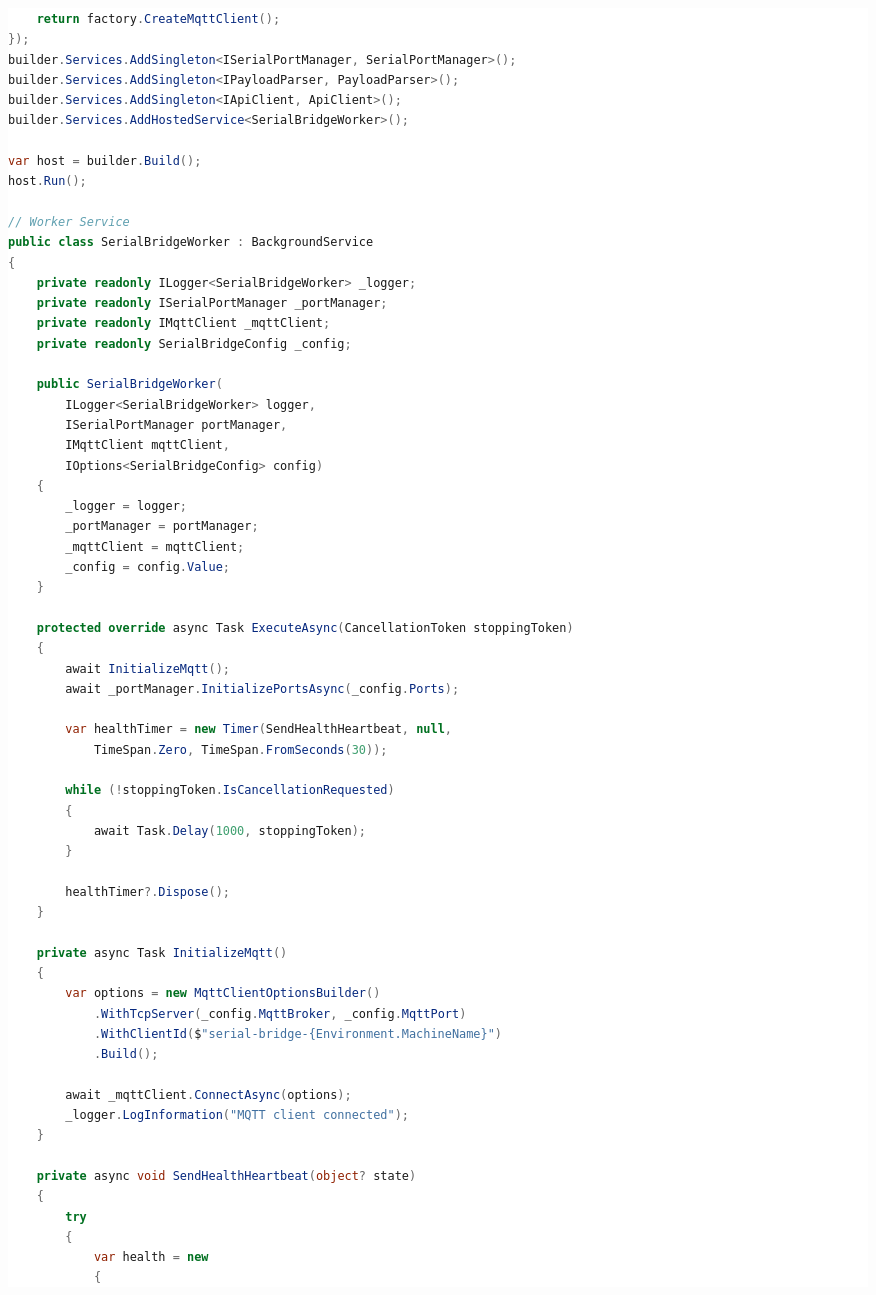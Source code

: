 ```csharp
    return factory.CreateMqttClient();
});
builder.Services.AddSingleton<ISerialPortManager, SerialPortManager>();
builder.Services.AddSingleton<IPayloadParser, PayloadParser>();
builder.Services.AddSingleton<IApiClient, ApiClient>();
builder.Services.AddHostedService<SerialBridgeWorker>();

var host = builder.Build();
host.Run();

// Worker Service
public class SerialBridgeWorker : BackgroundService
{
    private readonly ILogger<SerialBridgeWorker> _logger;
    private readonly ISerialPortManager _portManager;
    private readonly IMqttClient _mqttClient;
    private readonly SerialBridgeConfig _config;

    public SerialBridgeWorker(
        ILogger<SerialBridgeWorker> logger,
        ISerialPortManager portManager,
        IMqttClient mqttClient,
        IOptions<SerialBridgeConfig> config)
    {
        _logger = logger;
        _portManager = portManager;
        _mqttClient = mqttClient;
        _config = config.Value;
    }

    protected override async Task ExecuteAsync(CancellationToken stoppingToken)
    {
        await InitializeMqtt();
        await _portManager.InitializePortsAsync(_config.Ports);

        var healthTimer = new Timer(SendHealthHeartbeat, null, 
            TimeSpan.Zero, TimeSpan.FromSeconds(30));

        while (!stoppingToken.IsCancellationRequested)
        {
            await Task.Delay(1000, stoppingToken);
        }

        healthTimer?.Dispose();
    }

    private async Task InitializeMqtt()
    {
        var options = new MqttClientOptionsBuilder()
            .WithTcpServer(_config.MqttBroker, _config.MqttPort)
            .WithClientId($"serial-bridge-{Environment.MachineName}")
            .Build();

        await _mqttClient.ConnectAsync(options);
        _logger.LogInformation("MQTT client connected");
    }

    private async void SendHealthHeartbeat(object? state)
    {
        try
        {
            var health = new
            {
```